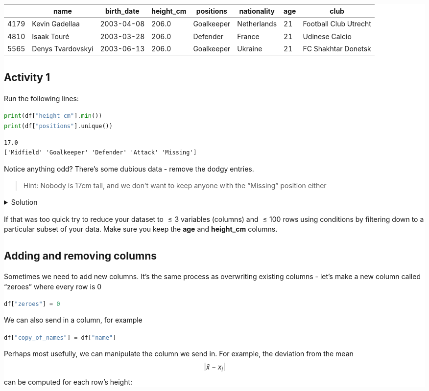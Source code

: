 |  | name | birth_date | height_cm | positions | nationality | age | club |
|----|----|----|----|----|----|----|----|
| 4179 | Kevin Gadellaa | 2003-04-08 | 206.0 | Goalkeeper | Netherlands | 21 | Football Club Utrecht |
| 4810 | Isaak Touré | 2003-03-28 | 206.0 | Defender | France | 21 | Udinese Calcio |
| 5565 | Denys Tvardovskyi | 2003-06-13 | 206.0 | Goalkeeper | Ukraine | 21 | FC Shakhtar Donetsk |

</div>

## Activity 1

Run the following lines:

``` python
print(df["height_cm"].min())
print(df["positions"].unique())
```

    17.0
    ['Midfield' 'Goalkeeper' 'Defender' 'Attack' 'Missing']

Notice anything odd? There’s some dubious data - remove the dodgy
entries.

> Hint: Nobody is 17cm tall, and we don’t want to keep anyone with the
> “Missing” position either

<details><summary>
Solution
</summary></details>

If that was too quick try to reduce your dataset to $\le 3$ variables
(columns) and $\le 100$ rows using conditions by filtering down to a
particular subset of your data. Make sure you keep the **age** and
**height_cm** columns.

## Adding and removing columns

Sometimes we need to add new columns. It’s the same process as
overwriting existing columns - let’s make a new column called “zeroes”
where every row is 0

``` python
df["zeroes"] = 0
```

We can also send in a column, for example

``` python
df["copy_of_names"] = df["name"]
```

Perhaps most usefully, we can manipulate the column we send in. For
example, the deviation from the mean $$|\bar{x} - x_i|$$ can be computed
for each row’s height:
